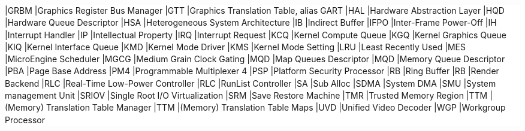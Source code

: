 |GRBM   |Graphics Register Bus Manager
|GTT    |Graphics Translation Table, alias GART
|HAL    |Hardware Abstraction Layer
|HQD    |Hardware Queue Descriptor
|HSA    |Heterogeneous System Architecture
|IB     |Indirect Buffer
|IFPO   |Inter-Frame Power-Off
|IH     |Interrupt Handler
|IP     |Intellectual Property
|IRQ    |Interrupt Request
|KCQ    |Kernel Compute Queue
|KGQ    |Kernel Graphics Queue
|KIQ    |Kernel Interface Queue
|KMD    |Kernel Mode Driver
|KMS    |Kernel Mode Setting
|LRU    |Least Recently Used
|MES    |MicroEngine Scheduler
|MGCG   |Medium Grain Clock Gating
|MQD    |Map Queues Descriptor
|MQD    |Memory Queue Descriptor
|PBA    |Page Base Address
|PM4    |Programmable Multiplexer 4
|PSP    |Platform Security Processor
|RB     |Ring Buffer
|RB     |Render Backend
|RLC    |Real-Time Low-Power Controller
|RLC    |RunList Controller
|SA     |Sub Alloc
|SDMA   |System DMA
|SMU    |System management Unit
|SRIOV  |Single Root I/O Virtualization
|SRM    |Save Restore Machine
|TMR    |Trusted Memory Region
|TTM    |(Memory) Translation Table Manager
|TTM    |(Memory) Translation Table Maps
|UVD    |Unified Video Decoder
|WGP    |Workgroup Processor
